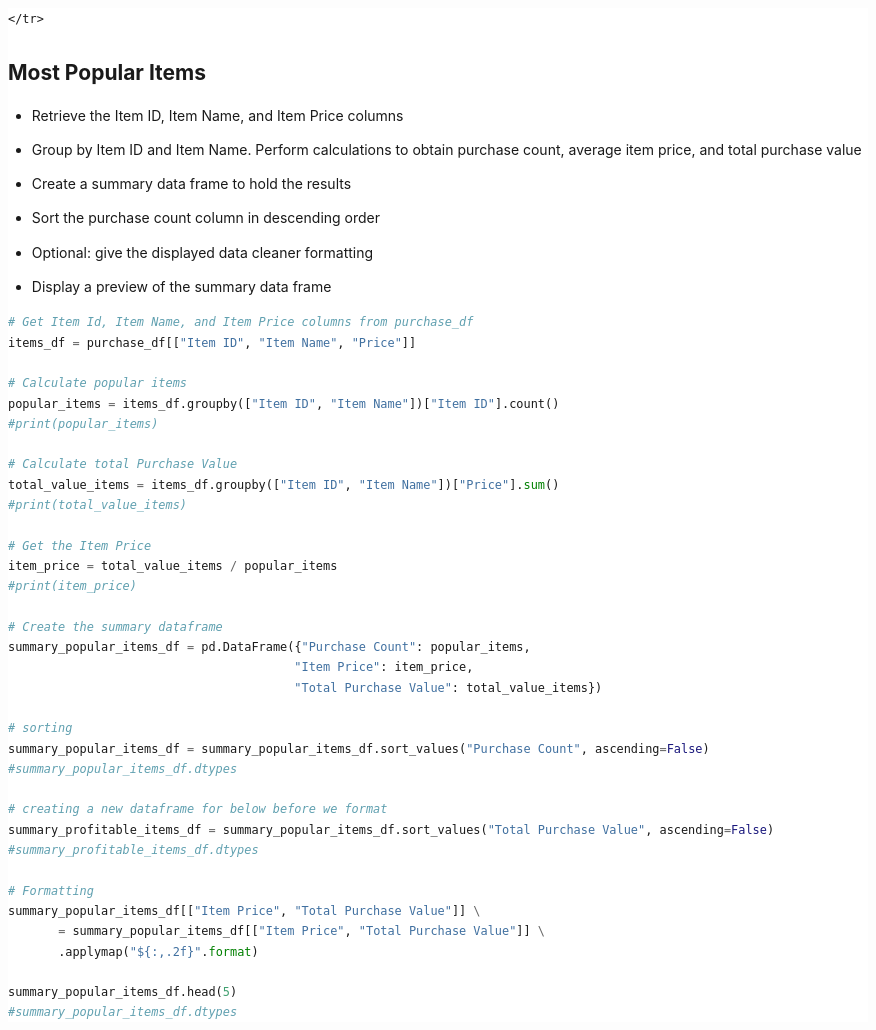     </tr>
  </tbody>
</table>
</div>



## Most Popular Items

* Retrieve the Item ID, Item Name, and Item Price columns


* Group by Item ID and Item Name. Perform calculations to obtain purchase count, average item price, and total purchase value


* Create a summary data frame to hold the results


* Sort the purchase count column in descending order


* Optional: give the displayed data cleaner formatting


* Display a preview of the summary data frame




```python
# Get Item Id, Item Name, and Item Price columns from purchase_df
items_df = purchase_df[["Item ID", "Item Name", "Price"]]

# Calculate popular items
popular_items = items_df.groupby(["Item ID", "Item Name"])["Item ID"].count()
#print(popular_items)

# Calculate total Purchase Value
total_value_items = items_df.groupby(["Item ID", "Item Name"])["Price"].sum()
#print(total_value_items)

# Get the Item Price
item_price = total_value_items / popular_items
#print(item_price)

# Create the summary dataframe
summary_popular_items_df = pd.DataFrame({"Purchase Count": popular_items,
                                        "Item Price": item_price,
                                        "Total Purchase Value": total_value_items})

# sorting
summary_popular_items_df = summary_popular_items_df.sort_values("Purchase Count", ascending=False)
#summary_popular_items_df.dtypes

# creating a new dataframe for below before we format
summary_profitable_items_df = summary_popular_items_df.sort_values("Total Purchase Value", ascending=False)
#summary_profitable_items_df.dtypes

# Formatting
summary_popular_items_df[["Item Price", "Total Purchase Value"]] \
       = summary_popular_items_df[["Item Price", "Total Purchase Value"]] \
       .applymap("${:,.2f}".format)

summary_popular_items_df.head(5)
#summary_popular_items_df.dtypes
```
